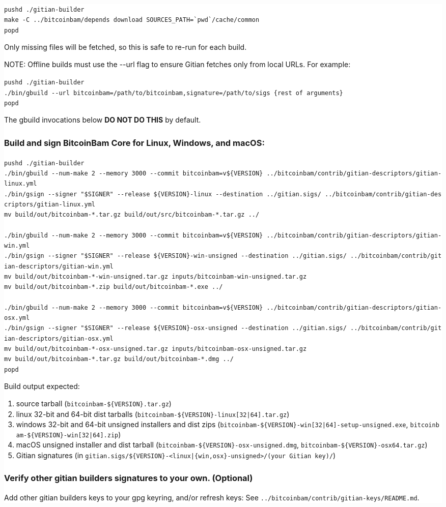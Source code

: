     pushd ./gitian-builder
    make -C ../bitcoinbam/depends download SOURCES_PATH=`pwd`/cache/common
    popd

Only missing files will be fetched, so this is safe to re-run for each build.

NOTE: Offline builds must use the --url flag to ensure Gitian fetches only from local URLs. For example:

    pushd ./gitian-builder
    ./bin/gbuild --url bitcoinbam=/path/to/bitcoinbam,signature=/path/to/sigs {rest of arguments}
    popd

The gbuild invocations below <b>DO NOT DO THIS</b> by default.

### Build and sign BitcoinBam Core for Linux, Windows, and macOS:

    pushd ./gitian-builder
    ./bin/gbuild --num-make 2 --memory 3000 --commit bitcoinbam=v${VERSION} ../bitcoinbam/contrib/gitian-descriptors/gitian-linux.yml
    ./bin/gsign --signer "$SIGNER" --release ${VERSION}-linux --destination ../gitian.sigs/ ../bitcoinbam/contrib/gitian-descriptors/gitian-linux.yml
    mv build/out/bitcoinbam-*.tar.gz build/out/src/bitcoinbam-*.tar.gz ../

    ./bin/gbuild --num-make 2 --memory 3000 --commit bitcoinbam=v${VERSION} ../bitcoinbam/contrib/gitian-descriptors/gitian-win.yml
    ./bin/gsign --signer "$SIGNER" --release ${VERSION}-win-unsigned --destination ../gitian.sigs/ ../bitcoinbam/contrib/gitian-descriptors/gitian-win.yml
    mv build/out/bitcoinbam-*-win-unsigned.tar.gz inputs/bitcoinbam-win-unsigned.tar.gz
    mv build/out/bitcoinbam-*.zip build/out/bitcoinbam-*.exe ../

    ./bin/gbuild --num-make 2 --memory 3000 --commit bitcoinbam=v${VERSION} ../bitcoinbam/contrib/gitian-descriptors/gitian-osx.yml
    ./bin/gsign --signer "$SIGNER" --release ${VERSION}-osx-unsigned --destination ../gitian.sigs/ ../bitcoinbam/contrib/gitian-descriptors/gitian-osx.yml
    mv build/out/bitcoinbam-*-osx-unsigned.tar.gz inputs/bitcoinbam-osx-unsigned.tar.gz
    mv build/out/bitcoinbam-*.tar.gz build/out/bitcoinbam-*.dmg ../
    popd

Build output expected:

  1. source tarball (`bitcoinbam-${VERSION}.tar.gz`)
  2. linux 32-bit and 64-bit dist tarballs (`bitcoinbam-${VERSION}-linux[32|64].tar.gz`)
  3. windows 32-bit and 64-bit unsigned installers and dist zips (`bitcoinbam-${VERSION}-win[32|64]-setup-unsigned.exe`, `bitcoinbam-${VERSION}-win[32|64].zip`)
  4. macOS unsigned installer and dist tarball (`bitcoinbam-${VERSION}-osx-unsigned.dmg`, `bitcoinbam-${VERSION}-osx64.tar.gz`)
  5. Gitian signatures (in `gitian.sigs/${VERSION}-<linux|{win,osx}-unsigned>/(your Gitian key)/`)

### Verify other gitian builders signatures to your own. (Optional)

Add other gitian builders keys to your gpg keyring, and/or refresh keys: See `../bitcoinbam/contrib/gitian-keys/README.md`.
